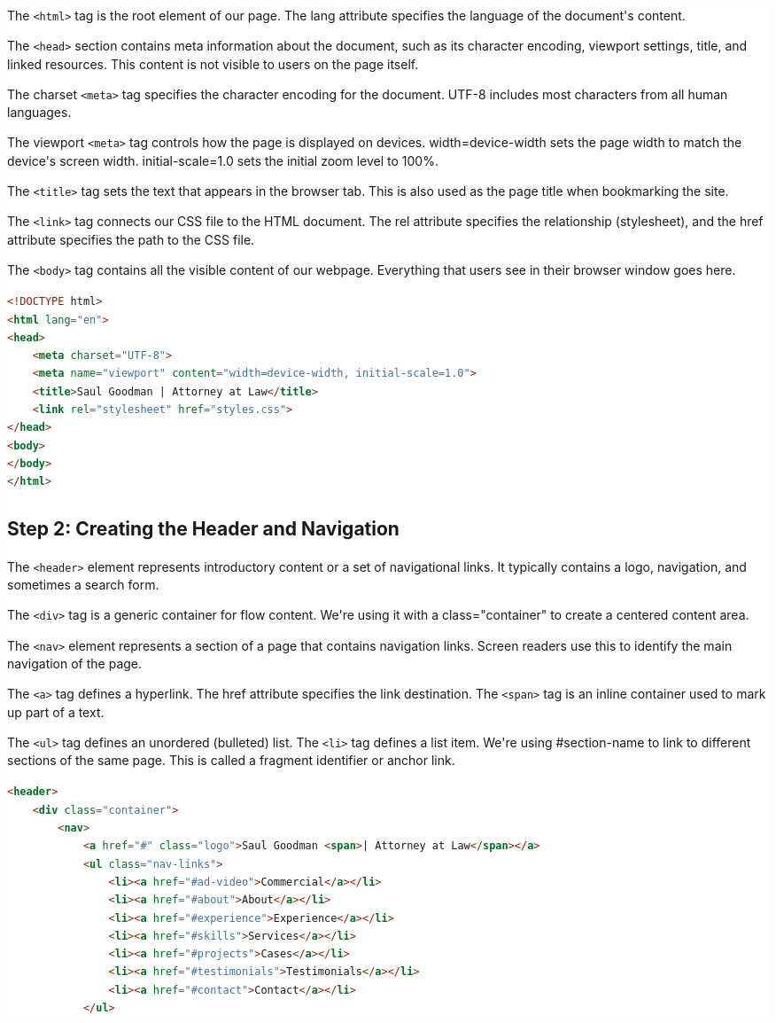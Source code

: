 The `<html>` tag is the root element of our page. The lang attribute specifies the language of the document's content.

The `<head>` section contains meta information about the document, such as its character encoding, viewport settings, title, and linked resources. This content is not visible to users on the page itself.

The charset `<meta>` tag specifies the character encoding for the document. UTF-8 includes most characters from all human languages.

The viewport `<meta>` tag controls how the page is displayed on devices. width=device-width sets the page width to match the device's screen width. initial-scale=1.0 sets the initial zoom level to 100%.

The `<title>` tag sets the text that appears in the browser tab. This is also used as the page title when bookmarking the site.

The `<link>` tag connects our CSS file to the HTML document. The rel attribute specifies the relationship (stylesheet), and the href attribute specifies the path to the CSS file.

The `<body>` tag contains all the visible content of our webpage. Everything that users see in their browser window goes here.

```html
<!DOCTYPE html>
<html lang="en">
<head>
    <meta charset="UTF-8">
    <meta name="viewport" content="width=device-width, initial-scale=1.0">
    <title>Saul Goodman | Attorney at Law</title>
    <link rel="stylesheet" href="styles.css">
</head>
<body>
</body>
</html>
```

## Step 2: Creating the Header and Navigation

The `<header>` element represents introductory content or a set of navigational links. It typically contains a logo, navigation, and sometimes a search form.

The `<div>` tag is a generic container for flow content. We're using it with a class="container" to create a centered content area.

The `<nav>` element represents a section of a page that contains navigation links. Screen readers use this to identify the main navigation of the page.

The `<a>` tag defines a hyperlink. The href attribute specifies the link destination. The `<span>` tag is an inline container used to mark up part of a text.

The `<ul>` tag defines an unordered (bulleted) list. The `<li>` tag defines a list item. We're using #section-name to link to different sections of the same page. This is called a fragment identifier or anchor link.

```html
<header>
    <div class="container">
        <nav>
            <a href="#" class="logo">Saul Goodman <span>| Attorney at Law</span></a>
            <ul class="nav-links">
                <li><a href="#ad-video">Commercial</a></li>
                <li><a href="#about">About</a></li>
                <li><a href="#experience">Experience</a></li>
                <li><a href="#skills">Services</a></li>
                <li><a href="#projects">Cases</a></li>
                <li><a href="#testimonials">Testimonials</a></li>
                <li><a href="#contact">Contact</a></li>
            </ul>
```